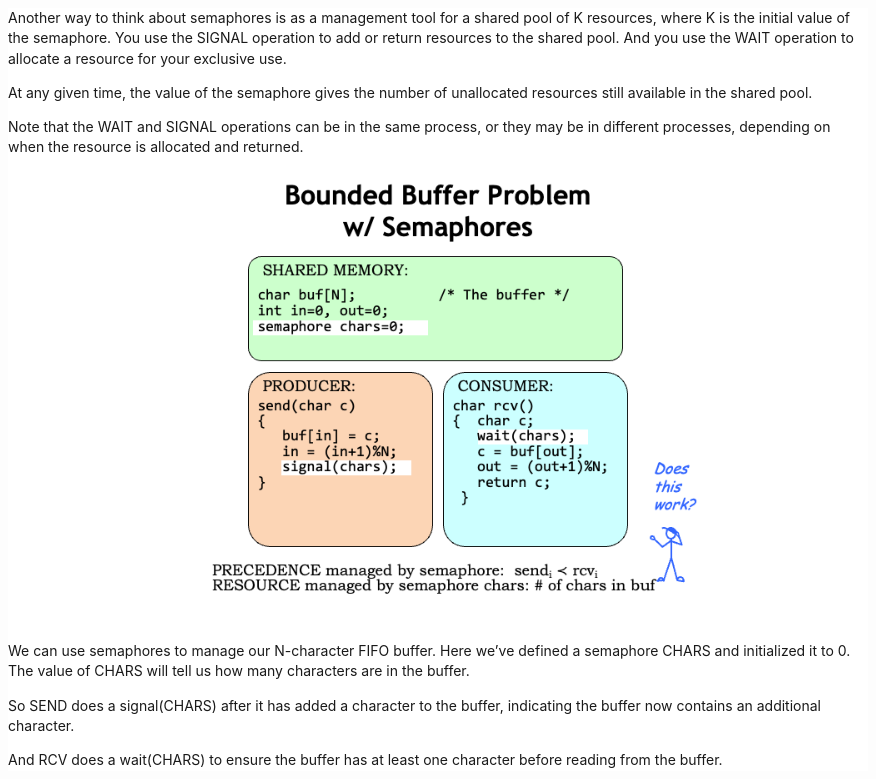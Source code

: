 <p>Another way to think about semaphores is as a management tool
for a shared pool of K resources, where K is the initial value
of the semaphore.  You use the SIGNAL operation to add or return
resources to the shared pool.  And you use the WAIT operation to
allocate a resource for your exclusive use.</p>

<p>At any given time, the value of the semaphore gives the number
of unallocated resources still available in the shared pool.</p>

<p>Note that the WAIT and SIGNAL operations can be in the same
process, or they may be in different processes, depending on
when the resource is allocated and returned.</p>

<p align="center"><img style="height:450px;" src="lecture_slides/synchronization/Slide9.png"/></p>

<p>We can use semaphores to manage our N-character FIFO buffer.
Here we&#700;ve defined a semaphore CHARS and initialized it to
0.  The value of CHARS will tell us how many characters are in
the buffer.</p>

<p>So SEND does a signal(CHARS) after it has added a character to
the buffer, indicating the buffer now contains an additional
character.</p>

<p>And RCV does a wait(CHARS) to ensure the buffer has at least
one character before reading from the buffer.</p>
